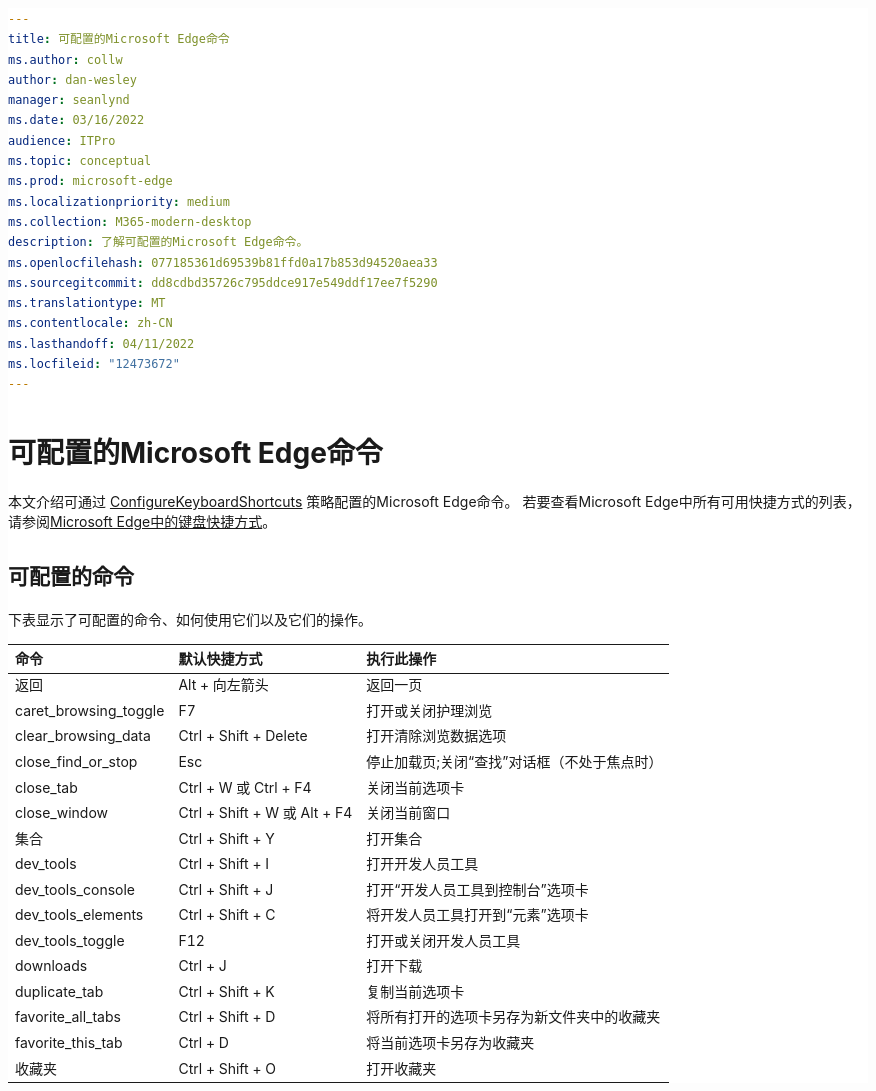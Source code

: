 ```yaml
---
title: 可配置的Microsoft Edge命令
ms.author: collw
author: dan-wesley
manager: seanlynd
ms.date: 03/16/2022
audience: ITPro
ms.topic: conceptual
ms.prod: microsoft-edge
ms.localizationpriority: medium
ms.collection: M365-modern-desktop
description: 了解可配置的Microsoft Edge命令。
ms.openlocfilehash: 077185361d69539b81ffd0a17b853d94520aea33
ms.sourcegitcommit: dd8cdbd35726c795ddce917e549ddf17ee7f5290
ms.translationtype: MT
ms.contentlocale: zh-CN
ms.lasthandoff: 04/11/2022
ms.locfileid: "12473672"
---
```

# <a name="configurable-microsoft-edge-commands"></a>可配置的Microsoft Edge命令

本文介绍可通过 [ConfigureKeyboardShortcuts](/deployedge/microsoft-edge-policies#configurekeyboardshortcuts) 策略配置的Microsoft Edge命令。 若要查看Microsoft Edge中所有可用快捷方式的列表，请参阅[Microsoft Edge中的键盘快捷方式](https://support.microsoft.com/microsoft-edge/keyboard-shortcuts-in-microsoft-edge-50d3edab-30d9-c7e4-21ce-37fe2713cfad#ID0EBBD=Windows)。

## <a name="configurable-commands"></a>可配置的命令

下表显示了可配置的命令、如何使用它们以及它们的操作。

|**命令** |**默认快捷方式** |**执行此操作** |
|:-----|:-----|:-----|
|返回 |Alt + 向左箭头 |返回一页 |
|caret_browsing_toggle |F7 |打开或关闭护理浏览 |
|clear_browsing_data |Ctrl + Shift + Delete |打开清除浏览数据选项 |
|close_find_or_stop |Esc |停止加载页;关闭“查找”对话框（不处于焦点时） |
|close_tab |Ctrl + W 或 Ctrl + F4 |关闭当前选项卡 |
|close_window |Ctrl + Shift + W 或 Alt + F4  |关闭当前窗口 |
|集合 |Ctrl + Shift + Y |打开集合 |
|dev_tools |Ctrl + Shift + I |打开开发人员工具 |
|dev_tools_console  |Ctrl + Shift + J |打开“开发人员工具到控制台”选项卡 |
|dev_tools_elements |Ctrl + Shift + C |将开发人员工具打开到“元素”选项卡 |
|dev_tools_toggle |F12 |打开或关闭开发人员工具 |
|downloads |Ctrl + J |打开下载 |
|duplicate_tab |Ctrl + Shift + K |复制当前选项卡 |
|favorite_all_tabs |Ctrl + Shift + D |将所有打开的选项卡另存为新文件夹中的收藏夹 |
|favorite_this_tab |Ctrl + D |将当前选项卡另存为收藏夹 |
|收藏夹 |Ctrl + Shift + O |打开收藏夹 |